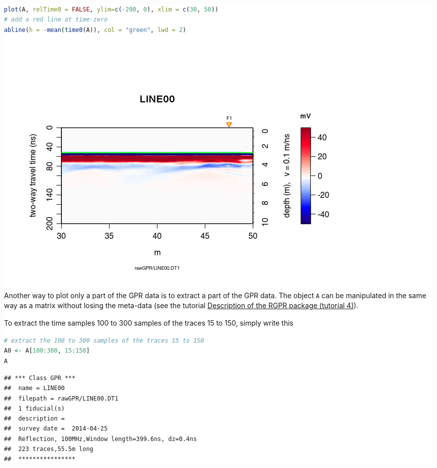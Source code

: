 
```r
plot(A, relTime0 = FALSE, ylim=c(-200, 0), xlim = c(30, 50))
# add a red line at time-zero
abline(h = -mean(time0(A)), col = "green", lwd = 2)
```

![](RGPR_tutorial_basic-processing_files/figure-html/unnamed-chunk-13-1.png)



Another way to plot only a part of the GPR data is to extract a part of the GPR
data. The object `A` can be manipulated in the same way as a matrix without 
losing the meta-data (see the tutorial [Description of the RGPR package (tutorial 4)](http://emanuelhuber.github.io/RGPR/RGPR_tutorial_RGPR-object.html)).

To extract the time samples 100 to 300 samples of the traces 15 to 150, simply
write this

```r
# extract the 100 to 300 samples of the traces 15 to 150
A0 <- A[100:300, 15:150]  
A
```

```
## *** Class GPR ***
##  name = LINE00
##  filepath = rawGPR/LINE00.DT1
##  1 fiducial(s)
##  description = 
##  survey date =  2014-04-25 
##  Reflection, 100MHz,Window length=399.6ns, dz=0.4ns
##  223 traces,55.5m long
##  ****************
```
